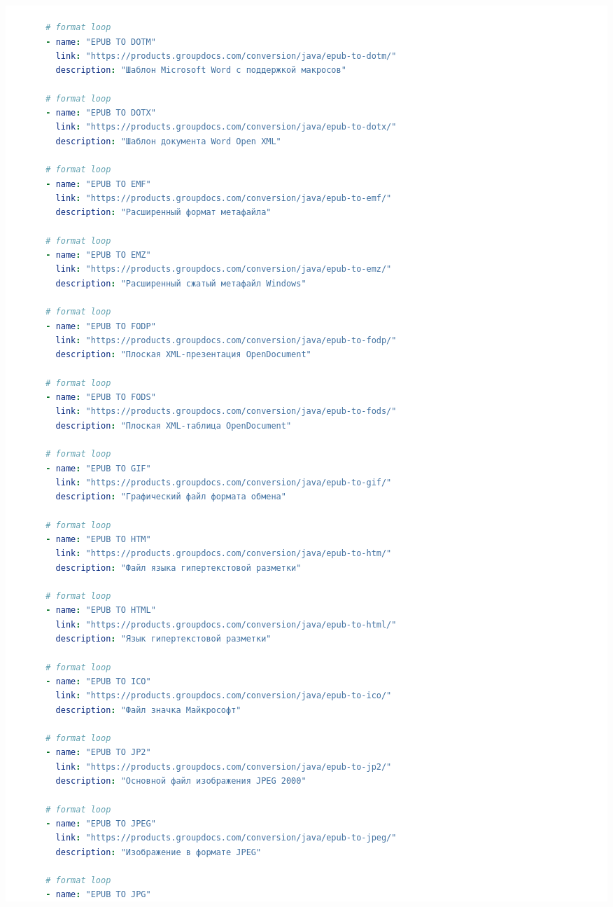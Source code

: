 ```yaml

        # format loop
        - name: "EPUB TO DOTM"
          link: "https://products.groupdocs.com/conversion/java/epub-to-dotm/"
          description: "Шаблон Microsoft Word с поддержкой макросов"

        # format loop
        - name: "EPUB TO DOTX"
          link: "https://products.groupdocs.com/conversion/java/epub-to-dotx/"
          description: "Шаблон документа Word Open XML"

        # format loop
        - name: "EPUB TO EMF"
          link: "https://products.groupdocs.com/conversion/java/epub-to-emf/"
          description: "Расширенный формат метафайла"

        # format loop
        - name: "EPUB TO EMZ"
          link: "https://products.groupdocs.com/conversion/java/epub-to-emz/"
          description: "Расширенный сжатый метафайл Windows"

        # format loop
        - name: "EPUB TO FODP"
          link: "https://products.groupdocs.com/conversion/java/epub-to-fodp/"
          description: "Плоская XML-презентация OpenDocument"

        # format loop
        - name: "EPUB TO FODS"
          link: "https://products.groupdocs.com/conversion/java/epub-to-fods/"
          description: "Плоская XML-таблица OpenDocument"

        # format loop
        - name: "EPUB TO GIF"
          link: "https://products.groupdocs.com/conversion/java/epub-to-gif/"
          description: "Графический файл формата обмена"

        # format loop
        - name: "EPUB TO HTM"
          link: "https://products.groupdocs.com/conversion/java/epub-to-htm/"
          description: "Файл языка гипертекстовой разметки"

        # format loop
        - name: "EPUB TO HTML"
          link: "https://products.groupdocs.com/conversion/java/epub-to-html/"
          description: "Язык гипертекстовой разметки"

        # format loop
        - name: "EPUB TO ICO"
          link: "https://products.groupdocs.com/conversion/java/epub-to-ico/"
          description: "Файл значка Майкрософт"

        # format loop
        - name: "EPUB TO JP2"
          link: "https://products.groupdocs.com/conversion/java/epub-to-jp2/"
          description: "Основной файл изображения JPEG 2000"

        # format loop
        - name: "EPUB TO JPEG"
          link: "https://products.groupdocs.com/conversion/java/epub-to-jpeg/"
          description: "Изображение в формате JPEG"

        # format loop
        - name: "EPUB TO JPG"
```